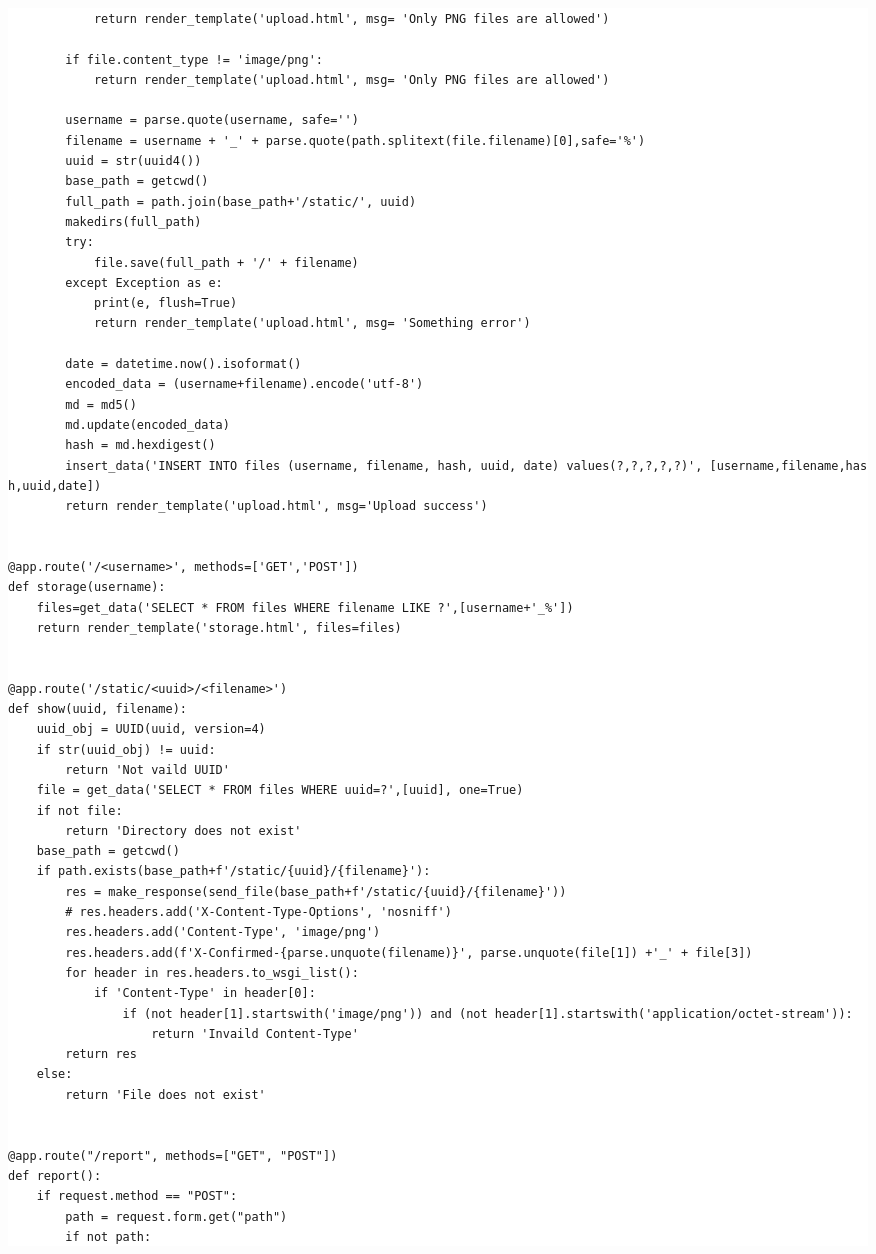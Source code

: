 ```
            return render_template('upload.html', msg= 'Only PNG files are allowed')
        
        if file.content_type != 'image/png':
            return render_template('upload.html', msg= 'Only PNG files are allowed')
        
        username = parse.quote(username, safe='')
        filename = username + '_' + parse.quote(path.splitext(file.filename)[0],safe='%')
        uuid = str(uuid4())
        base_path = getcwd()
        full_path = path.join(base_path+'/static/', uuid)
        makedirs(full_path)
        try:
            file.save(full_path + '/' + filename)
        except Exception as e:
            print(e, flush=True)
            return render_template('upload.html', msg= 'Something error')
        
        date = datetime.now().isoformat()
        encoded_data = (username+filename).encode('utf-8')
        md = md5()
        md.update(encoded_data)
        hash = md.hexdigest()
        insert_data('INSERT INTO files (username, filename, hash, uuid, date) values(?,?,?,?,?)', [username,filename,hash,uuid,date])
        return render_template('upload.html', msg='Upload success')


@app.route('/<username>', methods=['GET','POST'])
def storage(username):
    files=get_data('SELECT * FROM files WHERE filename LIKE ?',[username+'_%'])
    return render_template('storage.html', files=files)


@app.route('/static/<uuid>/<filename>')
def show(uuid, filename):
    uuid_obj = UUID(uuid, version=4)
    if str(uuid_obj) != uuid:
        return 'Not vaild UUID'
    file = get_data('SELECT * FROM files WHERE uuid=?',[uuid], one=True)
    if not file:
        return 'Directory does not exist'
    base_path = getcwd()
    if path.exists(base_path+f'/static/{uuid}/{filename}'):
        res = make_response(send_file(base_path+f'/static/{uuid}/{filename}'))
        # res.headers.add('X-Content-Type-Options', 'nosniff')
        res.headers.add('Content-Type', 'image/png')
        res.headers.add(f'X-Confirmed-{parse.unquote(filename)}', parse.unquote(file[1]) +'_' + file[3])
        for header in res.headers.to_wsgi_list():
            if 'Content-Type' in header[0]:
                if (not header[1].startswith('image/png')) and (not header[1].startswith('application/octet-stream')):
                    return 'Invaild Content-Type'
        return res
    else: 
        return 'File does not exist'


@app.route("/report", methods=["GET", "POST"])
def report():
    if request.method == "POST":
        path = request.form.get("path")
        if not path:
```